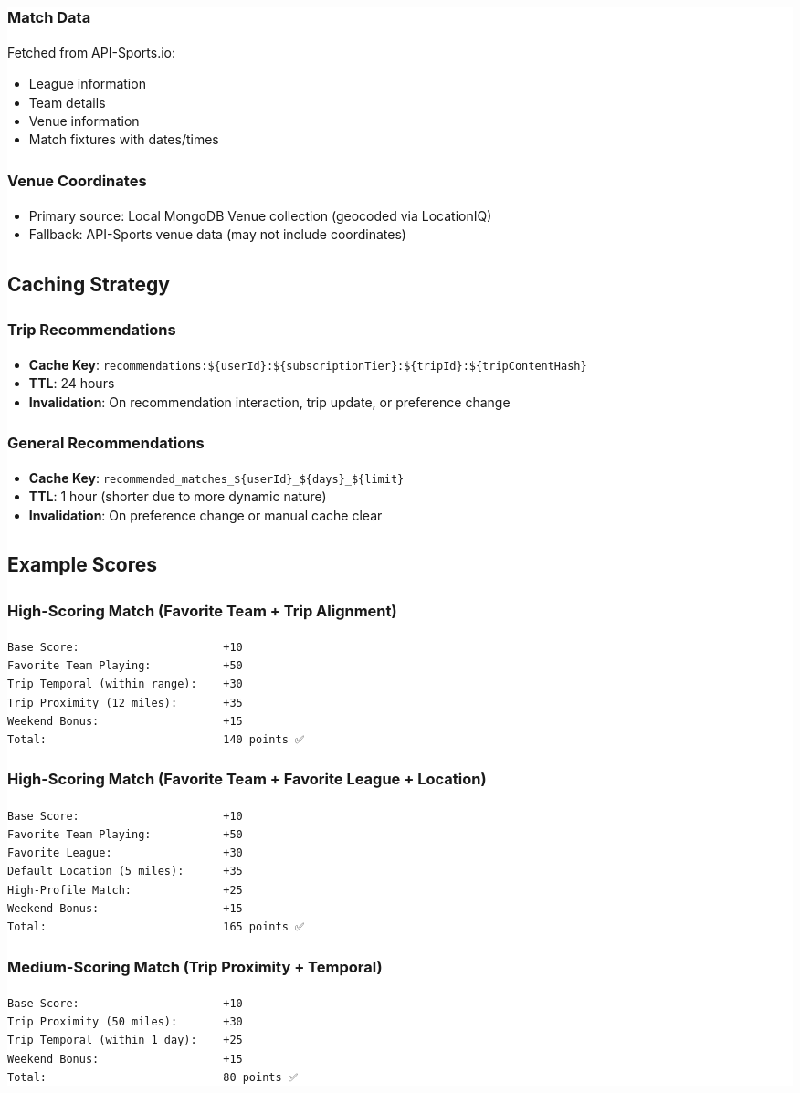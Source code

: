 ### Match Data
Fetched from API-Sports.io:
- League information
- Team details
- Venue information
- Match fixtures with dates/times

### Venue Coordinates
- Primary source: Local MongoDB Venue collection (geocoded via LocationIQ)
- Fallback: API-Sports venue data (may not include coordinates)

## Caching Strategy

### Trip Recommendations
- **Cache Key**: `recommendations:${userId}:${subscriptionTier}:${tripId}:${tripContentHash}`
- **TTL**: 24 hours
- **Invalidation**: On recommendation interaction, trip update, or preference change

### General Recommendations
- **Cache Key**: `recommended_matches_${userId}_${days}_${limit}`
- **TTL**: 1 hour (shorter due to more dynamic nature)
- **Invalidation**: On preference change or manual cache clear

## Example Scores

### High-Scoring Match (Favorite Team + Trip Alignment)
```
Base Score:                      +10
Favorite Team Playing:           +50
Trip Temporal (within range):    +30
Trip Proximity (12 miles):       +35
Weekend Bonus:                   +15
Total:                           140 points ✅
```

### High-Scoring Match (Favorite Team + Favorite League + Location)
```
Base Score:                      +10
Favorite Team Playing:           +50
Favorite League:                 +30
Default Location (5 miles):      +35
High-Profile Match:              +25
Weekend Bonus:                   +15
Total:                           165 points ✅
```

### Medium-Scoring Match (Trip Proximity + Temporal)
```
Base Score:                      +10
Trip Proximity (50 miles):       +30
Trip Temporal (within 1 day):    +25
Weekend Bonus:                   +15
Total:                           80 points ✅
```
